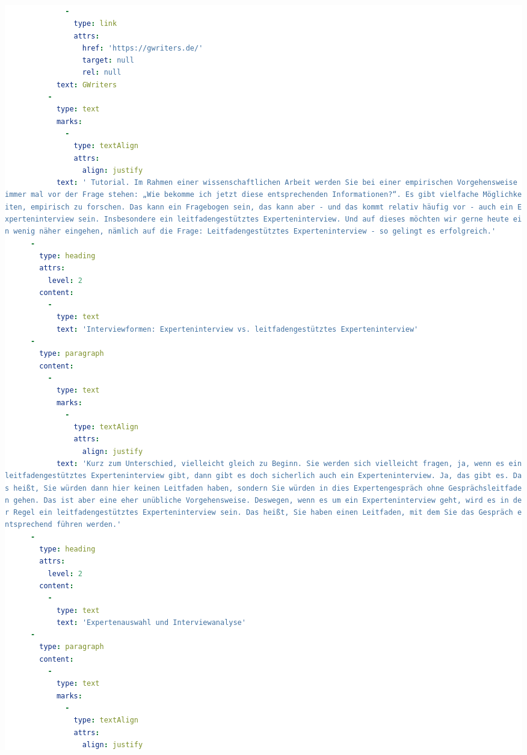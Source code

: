 ```yaml
              -
                type: link
                attrs:
                  href: 'https://gwriters.de/'
                  target: null
                  rel: null
            text: GWriters
          -
            type: text
            marks:
              -
                type: textAlign
                attrs:
                  align: justify
            text: ' Tutorial. Im Rahmen einer wissenschaftlichen Arbeit werden Sie bei einer empirischen Vorgehensweise immer mal vor der Frage stehen: „Wie bekomme ich jetzt diese entsprechenden Informationen?“. Es gibt vielfache Möglichkeiten, empirisch zu forschen. Das kann ein Fragebogen sein, das kann aber - und das kommt relativ häufig vor - auch ein Experteninterview sein. Insbesondere ein leitfadengestütztes Experteninterview. Und auf dieses möchten wir gerne heute ein wenig näher eingehen, nämlich auf die Frage: Leitfadengestütztes Experteninterview - so gelingt es erfolgreich.'
      -
        type: heading
        attrs:
          level: 2
        content:
          -
            type: text
            text: 'Interviewformen: Experteninterview vs. leitfadengestütztes Experteninterview'
      -
        type: paragraph
        content:
          -
            type: text
            marks:
              -
                type: textAlign
                attrs:
                  align: justify
            text: 'Kurz zum Unterschied, vielleicht gleich zu Beginn. Sie werden sich vielleicht fragen, ja, wenn es ein leitfadengestütztes Experteninterview gibt, dann gibt es doch sicherlich auch ein Experteninterview. Ja, das gibt es. Das heißt, Sie würden dann hier keinen Leitfaden haben, sondern Sie würden in dies Expertengespräch ohne Gesprächsleitfaden gehen. Das ist aber eine eher unübliche Vorgehensweise. Deswegen, wenn es um ein Experteninterview geht, wird es in der Regel ein leitfadengestütztes Experteninterview sein. Das heißt, Sie haben einen Leitfaden, mit dem Sie das Gespräch entsprechend führen werden.'
      -
        type: heading
        attrs:
          level: 2
        content:
          -
            type: text
            text: 'Expertenauswahl und Interviewanalyse'
      -
        type: paragraph
        content:
          -
            type: text
            marks:
              -
                type: textAlign
                attrs:
                  align: justify
```